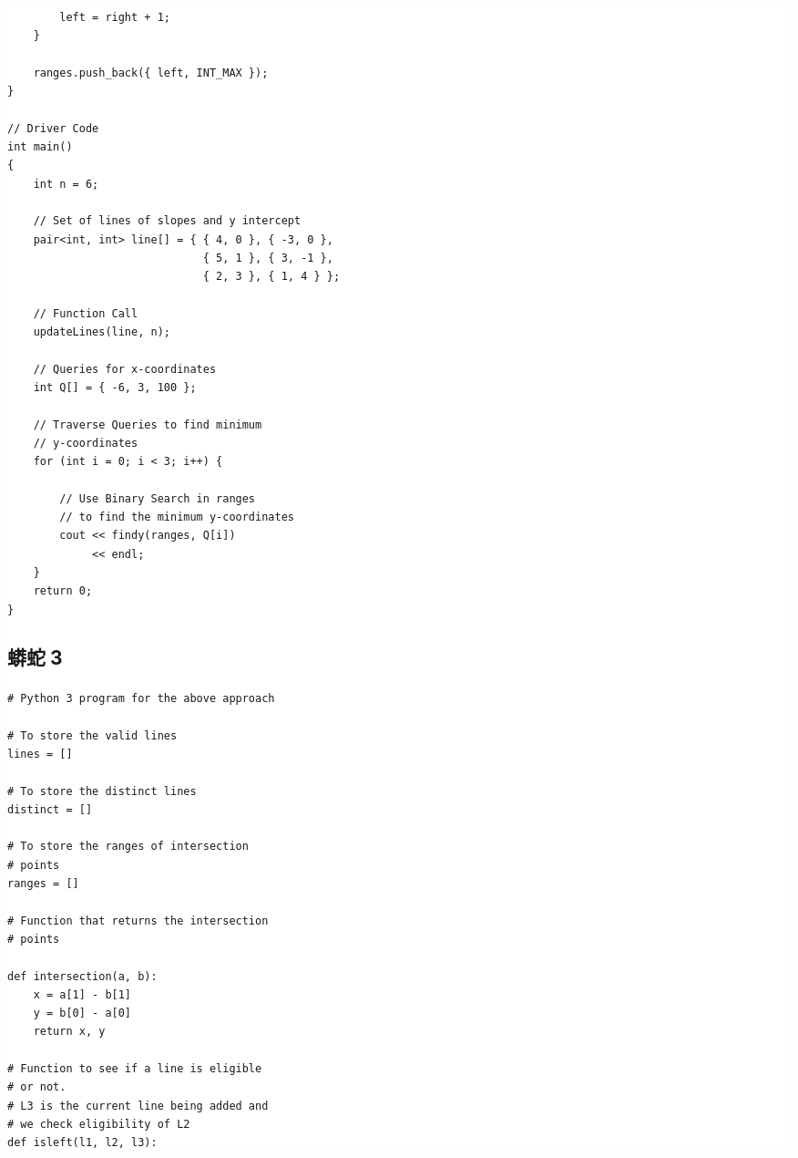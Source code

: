 ```
        left = right + 1;
    }

    ranges.push_back({ left, INT_MAX });
}

// Driver Code
int main()
{
    int n = 6;

    // Set of lines of slopes and y intercept
    pair<int, int> line[] = { { 4, 0 }, { -3, 0 },
                              { 5, 1 }, { 3, -1 },
                              { 2, 3 }, { 1, 4 } };

    // Function Call
    updateLines(line, n);

    // Queries for x-coordinates
    int Q[] = { -6, 3, 100 };

    // Traverse Queries to find minimum
    // y-coordinates
    for (int i = 0; i < 3; i++) {

        // Use Binary Search in ranges
        // to find the minimum y-coordinates
        cout << findy(ranges, Q[i])
             << endl;
    }
    return 0;
}
```

## 蟒蛇 3

```
# Python 3 program for the above approach

# To store the valid lines
lines = []

# To store the distinct lines
distinct = []

# To store the ranges of intersection
# points
ranges = []

# Function that returns the intersection
# points

def intersection(a, b):
    x = a[1] - b[1]
    y = b[0] - a[0]
    return x, y

# Function to see if a line is eligible
# or not.
# L3 is the current line being added and
# we check eligibility of L2
def isleft(l1, l2, l3):
```